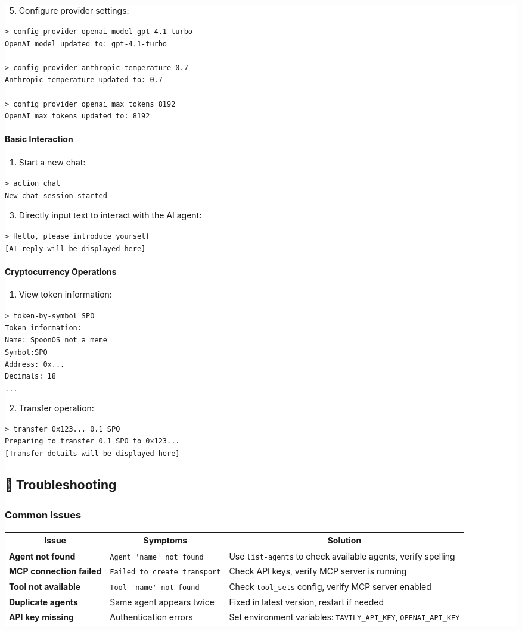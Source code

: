 5. Configure provider settings:

```
> config provider openai model gpt-4.1-turbo
OpenAI model updated to: gpt-4.1-turbo

> config provider anthropic temperature 0.7
Anthropic temperature updated to: 0.7

> config provider openai max_tokens 8192
OpenAI max_tokens updated to: 8192
```

#### Basic Interaction

1. Start a new chat:

```
> action chat
New chat session started
```

3. Directly input text to interact with the AI agent:

```
> Hello, please introduce yourself
[AI reply will be displayed here]
```

#### Cryptocurrency Operations

1. View token information:

```
> token-by-symbol SPO
Token information:
Name: SpoonOS not a meme
Symbol:SPO
Address: 0x...
Decimals: 18
...
```

2. Transfer operation:

```
> transfer 0x123... 0.1 SPO
Preparing to transfer 0.1 SPO to 0x123...
[Transfer details will be displayed here]
```

## 🔧 Troubleshooting

### Common Issues

| Issue | Symptoms | Solution |
|-------|----------|----------|
| **Agent not found** | `Agent 'name' not found` | Use `list-agents` to check available agents, verify spelling |
| **MCP connection failed** | `Failed to create transport` | Check API keys, verify MCP server is running |
| **Tool not available** | `Tool 'name' not found` | Check `tool_sets` config, verify MCP server enabled |
| **Duplicate agents** | Same agent appears twice | Fixed in latest version, restart if needed |
| **API key missing** | Authentication errors | Set environment variables: `TAVILY_API_KEY`, `OPENAI_API_KEY` |
